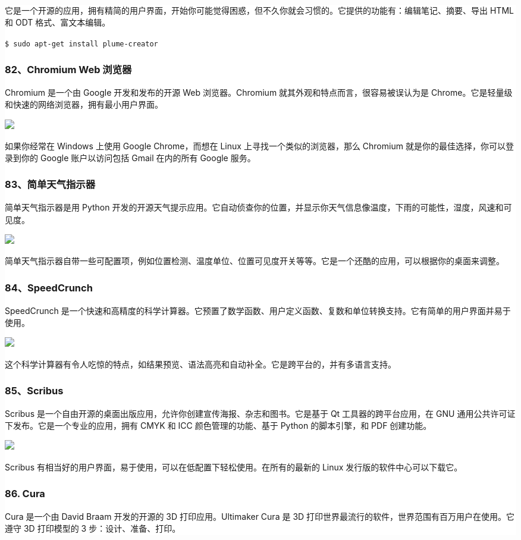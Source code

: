 
它是一个开源的应用，拥有精简的用户界面，开始你可能觉得困惑，但不久你就会习惯的。它提供的功能有：编辑笔记、摘要、导出 HTML 和 ODT 格式、富文本编辑。



```
$ sudo apt-get install plume-creator
```

### 82、Chromium Web 浏览器


Chromium 是一个由 Google 开发和发布的开源 Web 浏览器。Chromium 就其外观和特点而言，很容易被误认为是 Chrome。它是轻量级和快速的网络浏览器，拥有最小用户界面。


![](/data/attachment/album/201907/04/222009f14n00iun4zu2bzu.png)


如果你经常在 Windows 上使用 Google Chrome，而想在 Linux 上寻找一个类似的浏览器，那么 Chromium 就是你的最佳选择，你可以登录到你的 Google 账户以访问包括 Gmail 在内的所有 Google 服务。


### 83、简单天气指示器


简单天气指示器是用 Python 开发的开源天气提示应用。它自动侦查你的位置，并显示你天气信息像温度，下雨的可能性，湿度，风速和可见度。


![](/data/attachment/album/201907/04/222052fi6kb4scg6eh7tzl.png)


简单天气指示器自带一些可配置项，例如位置检测、温度单位、位置可见度开关等等。它是一个还酷的应用，可以根据你的桌面来调整。


### 84、SpeedCrunch


SpeedCrunch 是一个快速和高精度的科学计算器。它预置了数学函数、用户定义函数、复数和单位转换支持。它有简单的用户界面并易于使用。


![](/data/attachment/album/201907/04/222111nb9bxgxckrxz40bc.png)


这个科学计算器有令人吃惊的特点，如结果预览、语法高亮和自动补全。它是跨平台的，并有多语言支持。


### 85、Scribus


Scribus 是一个自由开源的桌面出版应用，允许你创建宣传海报、杂志和图书。它是基于 Qt 工具器的跨平台应用，在 GNU 通用公共许可证下发布。它是一个专业的应用，拥有 CMYK 和 ICC 颜色管理的功能、基于 Python 的脚本引擎，和 PDF 创建功能。


![](/data/attachment/album/201907/04/222130yrtr7t15e81ir299.png)


Scribus 有相当好的用户界面，易于使用，可以在低配置下轻松使用。在所有的最新的 Linux 发行版的软件中心可以下载它。


### 86. Cura


Cura 是一个由 David Braam 开发的开源的 3D 打印应用。Ultimaker Cura 是 3D 打印世界最流行的软件，世界范围有百万用户在使用。它遵守 3D 打印模型的 3 步：设计、准备、打印。
